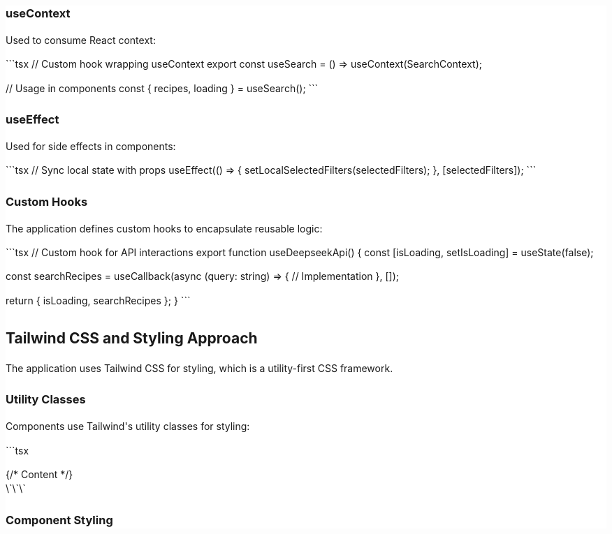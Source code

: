 ### useContext

Used to consume React context:

\`\`\`tsx
// Custom hook wrapping useContext
export const useSearch = () => useContext(SearchContext);

// Usage in components
const { recipes, loading } = useSearch();
\`\`\`

### useEffect

Used for side effects in components:

\`\`\`tsx
// Sync local state with props
useEffect(() => {
  setLocalSelectedFilters(selectedFilters);
}, [selectedFilters]);
\`\`\`

### Custom Hooks

The application defines custom hooks to encapsulate reusable logic:

\`\`\`tsx
// Custom hook for API interactions
export function useDeepseekApi() {
  const [isLoading, setIsLoading] = useState(false);
  
  const searchRecipes = useCallback(async (query: string) => {
    // Implementation
  }, []);
  
  return { isLoading, searchRecipes };
}
\`\`\`

## Tailwind CSS and Styling Approach

The application uses Tailwind CSS for styling, which is a utility-first CSS framework.

### Utility Classes

Components use Tailwind's utility classes for styling:

\`\`\`tsx
<div className="flex flex-col items-center w-full max-w-6xl mx-auto">
  {/* Content */}
</div>
\`\`\`

### Component Styling
